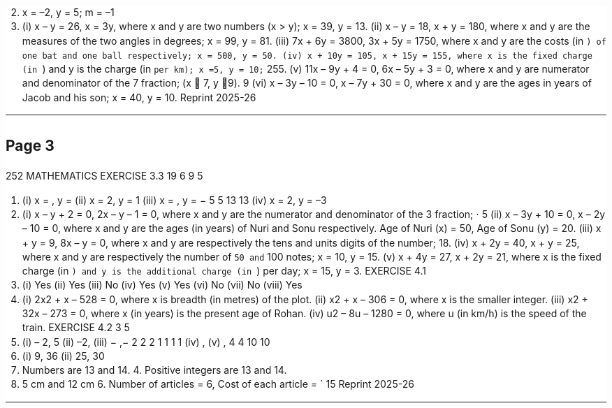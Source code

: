 2. x = –2, y = 5; m = –1
3. (i) x – y = 26, x = 3y, where x and y are two numbers (x > y); x = 39, y = 13.
(ii) x – y = 18, x + y = 180, where x and y are the measures of the two angles in degrees;
x = 99, y = 81.
(iii) 7x + 6y = 3800, 3x + 5y = 1750, where x and y are the costs (in `) of one bat and one
ball respectively; x = 500, y = 50.
(iv) x + 10y = 105, x + 15y = 155, where x is the fixed charge (in `) and y is the charge (in
` per km); x =5, y = 10; ` 255.
(v) 11x – 9y + 4 = 0, 6x – 5y + 3 = 0, where x and y are numerator and denominator of the
7
fraction; (x  7, y 9).
9
(vi) x – 3y – 10 = 0, x – 7y + 30 = 0, where x and y are the ages in years of Jacob and his
son; x = 40, y = 10.
Reprint 2025-26

---

## Page 3

252 MATHEMATICS
EXERCISE 3.3
19 6 9 5
1. (i) x = , y = (ii) x = 2, y = 1 (iii) x = , y = −
5 5 13 13
(iv) x = 2, y = –3
2. (i) x – y + 2 = 0, 2x – y – 1 = 0, where x and y are the numerator and denominator of the
3
fraction; ⋅
5
(ii) x – 3y + 10 = 0, x – 2y – 10 = 0, where x and y are the ages (in years) of Nuri and Sonu
respectively. Age of Nuri (x) = 50, Age of Sonu (y) = 20.
(iii) x + y = 9, 8x – y = 0, where x and y are respectively the tens and units digits of the
number; 18.
(iv) x + 2y = 40, x + y = 25, where x and y are respectively the number of ` 50 and ` 100
notes; x = 10, y = 15.
(v) x + 4y = 27, x + 2y = 21, where x is the fixed charge (in `) and y is the additional
charge (in `) per day; x = 15, y = 3.
EXERCISE 4.1
1. (i) Yes (ii) Yes (iii) No (iv) Yes
(v) Yes (vi) No (vii) No (viii) Yes
2. (i) 2x2 + x – 528 = 0, where x is breadth (in metres) of the plot.
(ii) x2 + x – 306 = 0, where x is the smaller integer.
(iii) x2 + 32x – 273 = 0, where x (in years) is the present age of Rohan.
(iv) u2 – 8u – 1280 = 0, where u (in km/h) is the speed of the train.
EXERCISE 4.2
3 5
1. (i) – 2, 5 (ii) –2, (iii) − ,− 2
2 2
1 1 1 1
(iv) , (v) ,
4 4 10 10
2. (i) 9, 36 (ii) 25, 30
3. Numbers are 13 and 14. 4. Positive integers are 13 and 14.
5. 5 cm and 12 cm 6. Number of articles = 6, Cost of each article = ` 15
Reprint 2025-26

---